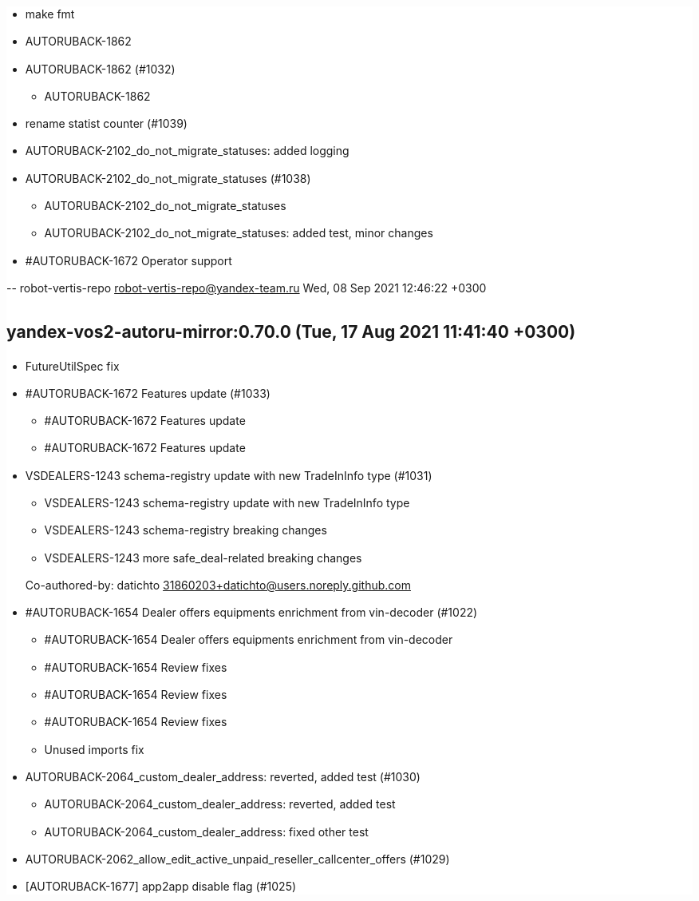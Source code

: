 
  *  make fmt

  *  AUTORUBACK-1862

  *  AUTORUBACK-1862 (#1032)
     
     * AUTORUBACK-1862

  *  rename statist counter (#1039)
     

  *  AUTORUBACK-2102_do_not_migrate_statuses: added logging

  *  AUTORUBACK-2102_do_not_migrate_statuses (#1038)
     
     * AUTORUBACK-2102_do_not_migrate_statuses
     
     * AUTORUBACK-2102_do_not_migrate_statuses: added test, minor changes
  *  #AUTORUBACK-1672 Operator support

 -- robot-vertis-repo <robot-vertis-repo@yandex-team.ru>  Wed, 08 Sep 2021 12:46:22 +0300

## yandex-vos2-autoru-mirror:0.70.0 (Tue, 17 Aug 2021 11:41:40 +0300)

  *  FutureUtilSpec fix

  *  #AUTORUBACK-1672 Features update (#1033)
     
     * #AUTORUBACK-1672 Features update
     
     * #AUTORUBACK-1672 Features update
  *  VSDEALERS-1243 schema-registry update with new TradeInInfo type (#1031)
     
     * VSDEALERS-1243 schema-registry update with new TradeInInfo type
     
     * VSDEALERS-1243 schema-registry breaking changes
     
     * VSDEALERS-1243 more safe_deal-related breaking changes
     
     Co-authored-by: datichto <31860203+datichto@users.noreply.github.com>
  *  #AUTORUBACK-1654 Dealer offers equipments enrichment from vin-decoder (#1022)
     
     * #AUTORUBACK-1654 Dealer offers equipments enrichment from vin-decoder
     
     * #AUTORUBACK-1654 Review fixes
     
     * #AUTORUBACK-1654 Review fixes
     
     * #AUTORUBACK-1654 Review fixes
     
     * Unused imports fix
  *  AUTORUBACK-2064_custom_dealer_address: reverted, added test (#1030)
     
     * AUTORUBACK-2064_custom_dealer_address: reverted, added test
     
     * AUTORUBACK-2064_custom_dealer_address: fixed other test
  *  AUTORUBACK-2062_allow_edit_active_unpaid_reseller_callcenter_offers (#1029)
     

  *  [AUTORUBACK-1677] app2app disable flag (#1025)
     